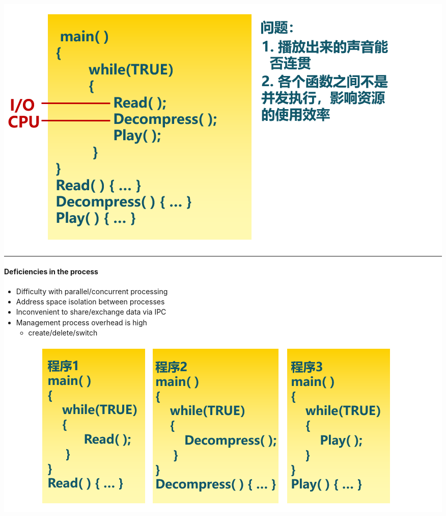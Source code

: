 ![bg right:50% 100%](figs/ps-issue1.png)


---
<style scoped>
{
  font-size: 30px
}
</style>

#### Deficiencies in the process

   - Difficulty with parallel/concurrent processing
   - Address space isolation between processes
   - Inconvenient to share/exchange data via IPC
   - Management process overhead is high
      - create/delete/switch
![bg right:50% 100%](figs/ps-issue2.png)
